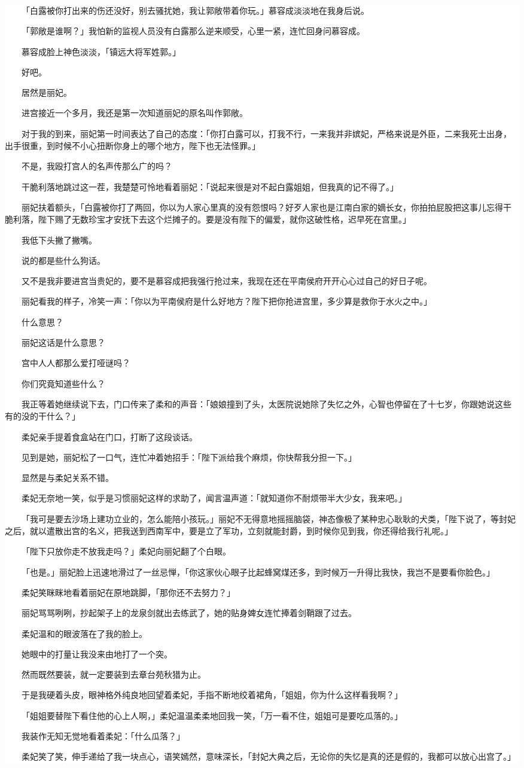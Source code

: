 &emsp;&emsp;「白露被你打出来的伤还没好，别去骚扰她，我让郭敞带着你玩。」慕容成淡淡地在我身后说。  
  
&emsp;&emsp;「郭敞是谁啊？」我怕新的监视人员没有白露那么逆来顺受，心里一紧，连忙回身问慕容成。  
  
&emsp;&emsp;慕容成脸上神色淡淡，「镇远大将军姓郭。」  
  
&emsp;&emsp;好吧。  
  
&emsp;&emsp;居然是丽妃。  
  
&emsp;&emsp;进宫接近一个多月，我还是第一次知道丽妃的原名叫作郭敞。  
  
&emsp;&emsp;对于我的到来，丽妃第一时间表达了自己的态度：「你打白露可以，打我不行，一来我并非嫔妃，严格来说是外臣，二来我死士出身，出手很重，到时候不小心扭断你身上的哪个地方，陛下也无法怪罪。」  
  
&emsp;&emsp;不是，我殴打宫人的名声传那么广的吗？  
  
&emsp;&emsp;干脆利落地跳过这一茬，我楚楚可怜地看着丽妃：「说起来很是对不起白露姐姐，但我真的记不得了。」  
  
&emsp;&emsp;丽妃扶着额头，「白露被你打了两回，你以为人家心里真的没有怨恨吗？好歹人家也是江南白家的嫡长女，你拍拍屁股把这事儿忘得干脆利落，陛下赐了无数珍宝才安抚下去这个烂摊子的。要是没有陛下的偏爱，就你这破性格，迟早死在宫里。」  
  
&emsp;&emsp;我低下头撇了撇嘴。  
  
&emsp;&emsp;说的都是些什么狗话。  
  
&emsp;&emsp;又不是我非要进宫当贵妃的，要不是慕容成把我强行抢过来，我现在还在平南侯府开开心心过自己的好日子呢。  
  
&emsp;&emsp;丽妃看我的样子，冷笑一声：「你以为平南侯府是什么好地方？陛下把你抢进宫里，多少算是救你于水火之中。」  
  
&emsp;&emsp;什么意思？  
  
&emsp;&emsp;丽妃这话是什么意思？  
  
&emsp;&emsp;宫中人人都那么爱打哑谜吗？  
  
&emsp;&emsp;你们究竟知道些什么？  
  
&emsp;&emsp;我正等着她继续说下去，门口传来了柔和的声音：「娘娘撞到了头，太医院说她除了失忆之外，心智也停留在了十七岁，你跟她说这些有的没的干什么？」  
  
&emsp;&emsp;柔妃亲手提着食盒站在门口，打断了这段谈话。  
  
&emsp;&emsp;见到是她，丽妃松了一口气，连忙冲着她招手：「陛下派给我个麻烦，你快帮我分担一下。」  
  
&emsp;&emsp;显然是与柔妃关系不错。  
  
&emsp;&emsp;柔妃无奈地一笑，似乎是习惯丽妃这样的求助了，闻言温声道：「就知道你不耐烦带半大少女，我来吧。」  
  
&emsp;&emsp;「我可是要去沙场上建功立业的，怎么能陪小孩玩。」丽妃不无得意地摇摇脑袋，神态像极了某种忠心耿耿的犬类，「陛下说了，等封妃之后，就以遣散出宫的名义，把我送到西南军中，要是立了军功，立刻就能封爵，到时候你见到我，你还得给我行礼呢。」  
  
&emsp;&emsp;「陛下只放你走不放我走吗？」柔妃向丽妃翻了个白眼。  
  
&emsp;&emsp;「也是。」丽妃脸上迅速地滑过了一丝忌惮，「你这家伙心眼子比起蜂窝煤还多，到时候万一升得比我快，我岂不是要看你脸色。」  
  
&emsp;&emsp;柔妃笑眯眯地看着丽妃在原地跳脚，「那你还不去努力？」  
  
&emsp;&emsp;丽妃骂骂咧咧，抄起架子上的龙泉剑就出去练武了，她的贴身婢女连忙捧着剑鞘跟了过去。  
  
&emsp;&emsp;柔妃温和的眼波落在了我的脸上。  
  
&emsp;&emsp;她眼中的打量让我没来由地打了一个突。  
  
&emsp;&emsp;然而既然要装，就一定要装到去章台苑秋猎为止。  
  
&emsp;&emsp;于是我硬着头皮，眼神格外纯良地回望着柔妃，手指不断地绞着裙角，「姐姐，你为什么这样看我啊？」  
  
&emsp;&emsp;「姐姐要替陛下看住他的心上人啊，」柔妃温温柔柔地回我一笑，「万一看不住，姐姐可是要吃瓜落的。」  
  
&emsp;&emsp;我装作无知无觉地看着柔妃：「什么瓜落？」  
  
&emsp;&emsp;柔妃笑了笑，伸手递给了我一块点心，语笑嫣然，意味深长，「封妃大典之后，无论你的失忆是真的还是假的，我都可以放心出宫了。」  
  
